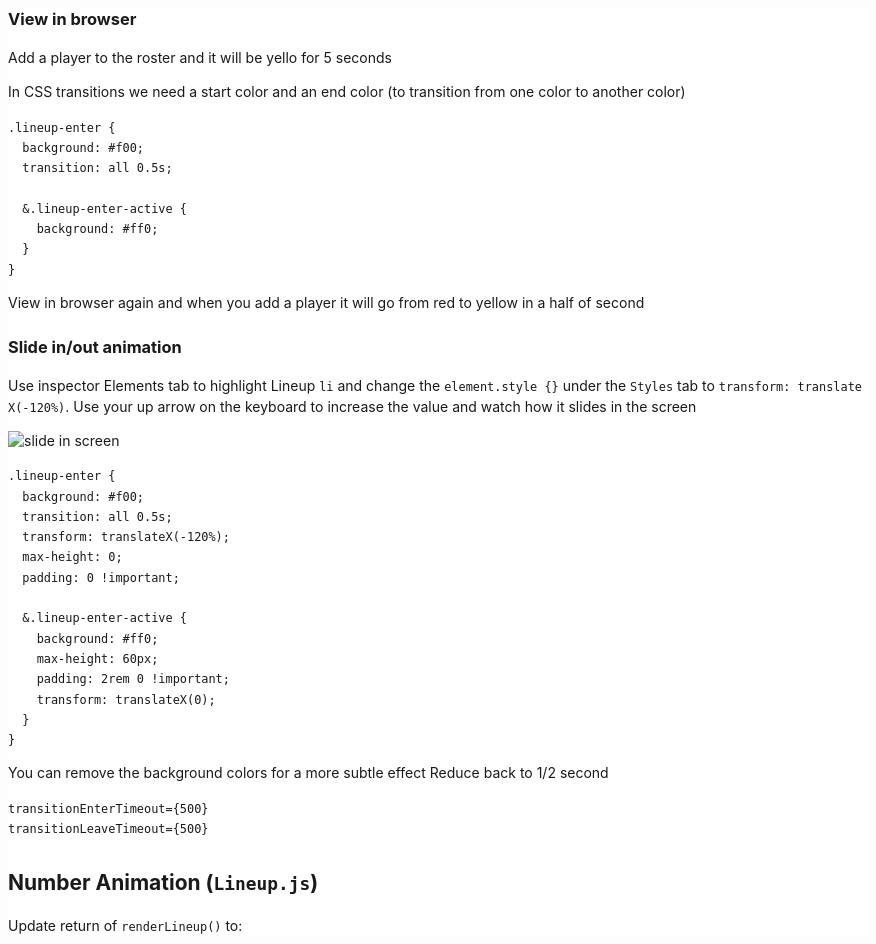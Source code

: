 ### View in browser
Add a player to the roster and it will be yello for 5 seconds

In CSS transitions we need a start color and an end color (to transition from one color to another color)

```
.lineup-enter {
  background: #f00;
  transition: all 0.5s;

  &.lineup-enter-active {
    background: #ff0;
  }
}
```

View in browser again and when you add a player it will go from red to yellow in a half of second

### Slide in/out animation
Use inspector Elements tab to highlight Lineup `li` and change the `element.style {}` under the `Styles` tab to `transform: translateX(-120%)`. Use your up arrow on the keyboard to increase the value and watch how it slides in the screen

![slide in screen](https://i.imgur.com/zbfZUQB.png)

```
.lineup-enter {
  background: #f00;
  transition: all 0.5s;
  transform: translateX(-120%);
  max-height: 0;
  padding: 0 !important;

  &.lineup-enter-active {
    background: #ff0;
    max-height: 60px;
    padding: 2rem 0 !important;
    transform: translateX(0);
  }
}
```

You can remove the background colors for a more subtle effect
Reduce back to 1/2 second

```
transitionEnterTimeout={500}
transitionLeaveTimeout={500}
```

## Number Animation (`Lineup.js`)
Update return of `renderLineup()` to:

